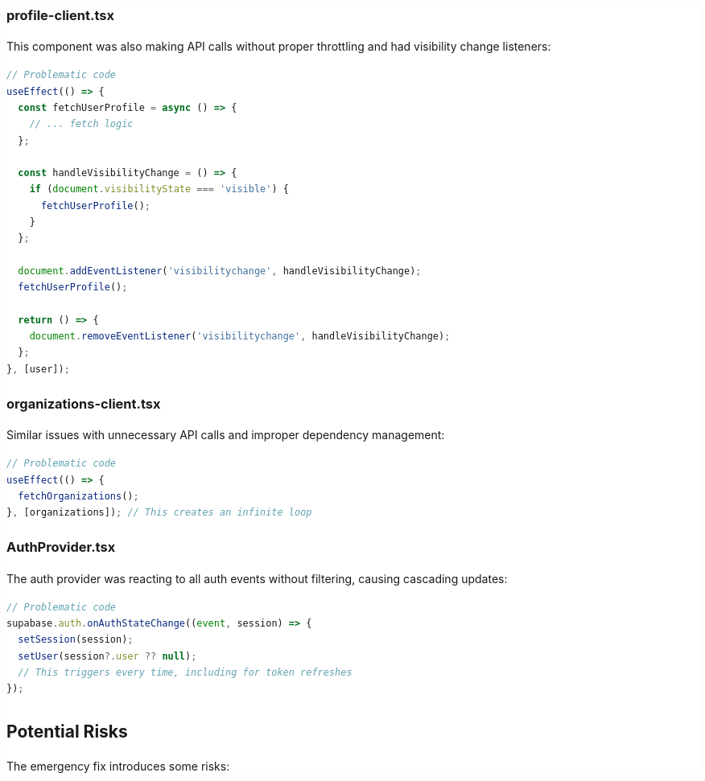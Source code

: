 ### profile-client.tsx

This component was also making API calls without proper throttling and had visibility change listeners:

```jsx
// Problematic code
useEffect(() => {
  const fetchUserProfile = async () => {
    // ... fetch logic
  };
  
  const handleVisibilityChange = () => {
    if (document.visibilityState === 'visible') {
      fetchUserProfile();
    }
  };
  
  document.addEventListener('visibilitychange', handleVisibilityChange);
  fetchUserProfile();
  
  return () => {
    document.removeEventListener('visibilitychange', handleVisibilityChange);
  };
}, [user]);
```

### organizations-client.tsx

Similar issues with unnecessary API calls and improper dependency management:

```jsx
// Problematic code
useEffect(() => {
  fetchOrganizations();
}, [organizations]); // This creates an infinite loop
```

### AuthProvider.tsx

The auth provider was reacting to all auth events without filtering, causing cascading updates:

```jsx
// Problematic code
supabase.auth.onAuthStateChange((event, session) => {
  setSession(session);
  setUser(session?.user ?? null);
  // This triggers every time, including for token refreshes
});
```

## Potential Risks

The emergency fix introduces some risks:
